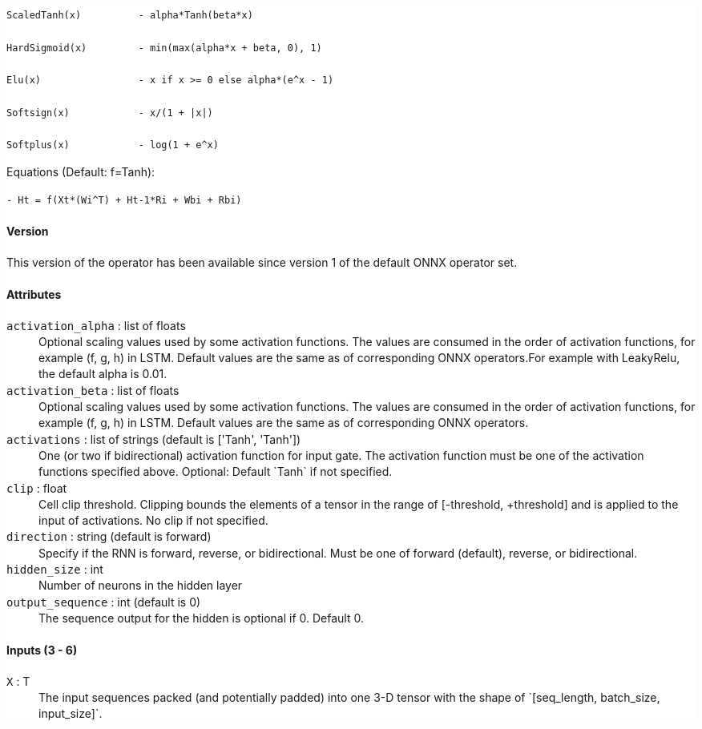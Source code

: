     ScaledTanh(x)          - alpha*Tanh(beta*x)

    HardSigmoid(x)         - min(max(alpha*x + beta, 0), 1)

    Elu(x)                 - x if x >= 0 else alpha*(e^x - 1)

    Softsign(x)            - x/(1 + |x|)

    Softplus(x)            - log(1 + e^x)

  Equations (Default: f=Tanh):

    - Ht = f(Xt*(Wi^T) + Ht-1*Ri + Wbi + Rbi)

#### Version

This version of the operator has been available since version 1 of the default ONNX operator set.

#### Attributes

<dl>
<dt><tt>activation_alpha</tt> : list of floats</dt>
<dd>Optional scaling values used by some activation functions. The values are consumed in the order of activation functions, for example (f, g, h) in LSTM. Default values are the same as of corresponding ONNX operators.For example with LeakyRelu, the default alpha is 0.01.</dd>
<dt><tt>activation_beta</tt> : list of floats</dt>
<dd>Optional scaling values used by some activation functions. The values are consumed in the order of activation functions, for example (f, g, h) in LSTM. Default values are the same as of corresponding ONNX operators.</dd>
<dt><tt>activations</tt> : list of strings (default is ['Tanh', 'Tanh'])</dt>
<dd>One (or two if bidirectional) activation function for input gate. The activation function must be one of the activation functions specified above. Optional: Default `Tanh` if not specified.</dd>
<dt><tt>clip</tt> : float</dt>
<dd>Cell clip threshold. Clipping bounds the elements of a tensor in the range of [-threshold, +threshold] and is applied to the input of activations. No clip if not specified.</dd>
<dt><tt>direction</tt> : string (default is forward)</dt>
<dd>Specify if the RNN is forward, reverse, or bidirectional. Must be one of forward (default), reverse, or bidirectional.</dd>
<dt><tt>hidden_size</tt> : int</dt>
<dd>Number of neurons in the hidden layer</dd>
<dt><tt>output_sequence</tt> : int (default is 0)</dt>
<dd>The sequence output for the hidden is optional if 0. Default 0.</dd>
</dl>

#### Inputs (3 - 6)

<dl>
<dt><tt>X</tt> : T</dt>
<dd>The input sequences packed (and potentially padded) into one 3-D tensor with the shape of `[seq_length, batch_size, input_size]`.</dd>
